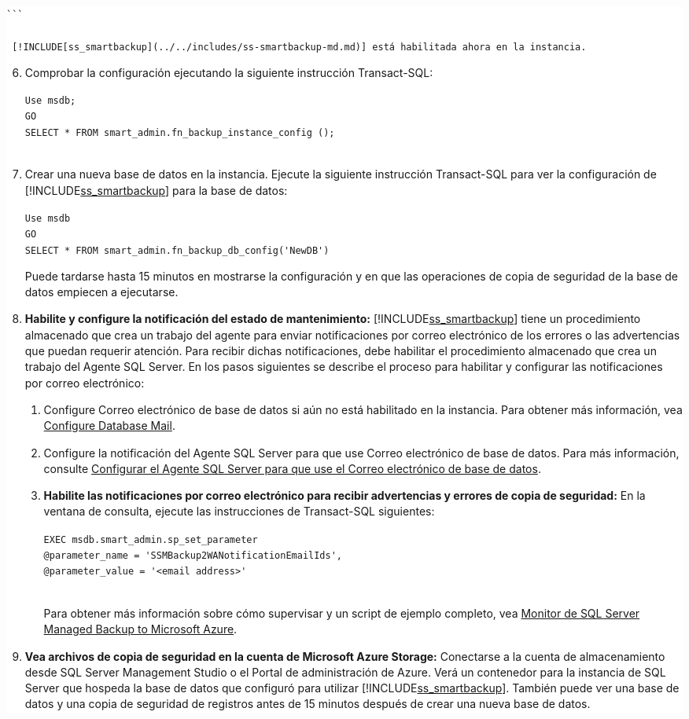     ```  
  
     [!INCLUDE[ss_smartbackup](../../includes/ss-smartbackup-md.md)] está habilitada ahora en la instancia.  
  
6.  Comprobar la configuración ejecutando la siguiente instrucción Transact-SQL:  
  
    ```  
    Use msdb;  
    GO  
    SELECT * FROM smart_admin.fn_backup_instance_config ();  
  
    ```  
  
7.  Crear una nueva base de datos en la instancia. Ejecute la siguiente instrucción Transact-SQL para ver la configuración de [!INCLUDE[ss_smartbackup](../../includes/ss-smartbackup-md.md)] para la base de datos:  
  
    ```  
    Use msdb  
    GO  
    SELECT * FROM smart_admin.fn_backup_db_config('NewDB')  
    ```  
  
     Puede tardarse hasta 15 minutos en mostrarse la configuración y en que las operaciones de copia de seguridad de la base de datos empiecen a ejecutarse.  
  
8.  **Habilite y configure la notificación del estado de mantenimiento:** [!INCLUDE[ss_smartbackup](../../includes/ss-smartbackup-md.md)] tiene un procedimiento almacenado que crea un trabajo del agente para enviar notificaciones por correo electrónico de los errores o las advertencias que puedan requerir atención.  Para recibir dichas notificaciones, debe habilitar el procedimiento almacenado que crea un trabajo del Agente SQL Server. En los pasos siguientes se describe el proceso para habilitar y configurar las notificaciones por correo electrónico:  
  
    1.  Configure Correo electrónico de base de datos si aún no está habilitado en la instancia. Para obtener más información, vea [Configure Database Mail](../database-mail/configure-database-mail.md).  
  
    2.  Configure la notificación del Agente SQL Server para que use Correo electrónico de base de datos. Para más información, consulte [Configurar el Agente SQL Server para que use el Correo electrónico de base de datos](../database-mail/configure-sql-server-agent-mail-to-use-database-mail.md).  
  
    3.  **Habilite las notificaciones por correo electrónico para recibir advertencias y errores de copia de seguridad:** En la ventana de consulta, ejecute las instrucciones de Transact-SQL siguientes:  
  
        ```  
        EXEC msdb.smart_admin.sp_set_parameter  
        @parameter_name = 'SSMBackup2WANotificationEmailIds',  
        @parameter_value = '<email address>'  
  
        ```  
  
         Para obtener más información sobre cómo supervisar y un script de ejemplo completo, vea [Monitor de SQL Server Managed Backup to Microsoft Azure](sql-server-managed-backup-to-microsoft-azure.md).  
  
9. **Vea archivos de copia de seguridad en la cuenta de Microsoft Azure Storage:** Conectarse a la cuenta de almacenamiento desde SQL Server Management Studio o el Portal de administración de Azure. Verá un contenedor para la instancia de SQL Server que hospeda la base de datos que configuró para utilizar [!INCLUDE[ss_smartbackup](../../includes/ss-smartbackup-md.md)]. También puede ver una base de datos y una copia de seguridad de registros antes de 15 minutos después de crear una nueva base de datos.  
  